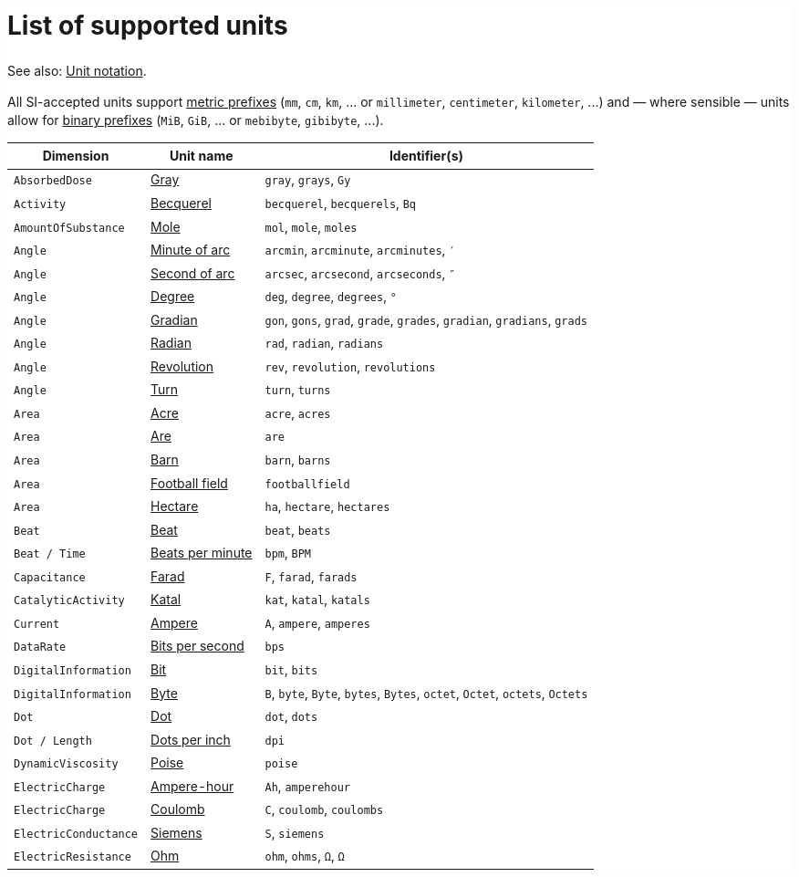 

# List of supported units

See also: [Unit notation](./unit-notation.md).

All SI-accepted units support [metric prefixes](https://en.wikipedia.org/wiki/Metric_prefix) (`mm`, `cm`, `km`, ... or `millimeter`, `centimeter`, `kilometer`, ...)
and — where sensible — units allow for [binary prefixes](https://en.wikipedia.org/wiki/Binary_prefix) (`MiB`, `GiB`, ... or `mebibyte`, `gibibyte`, ...).

| Dimension | Unit name | Identifier(s) |
| --- | --- | --- |
| `AbsorbedDose` | [Gray](https://en.wikipedia.org/wiki/Gray_(unit)) | `gray`, `grays`, `Gy` |
| `Activity` | [Becquerel](https://en.wikipedia.org/wiki/Becquerel) | `becquerel`, `becquerels`, `Bq` |
| `AmountOfSubstance` | [Mole](https://en.wikipedia.org/wiki/Mole_(unit)) | `mol`, `mole`, `moles` |
| `Angle` | [Minute of arc](https://en.wikipedia.org/wiki/Minute_and_second_of_arc) | `arcmin`, `arcminute`, `arcminutes`, `′` |
| `Angle` | [Second of arc](https://en.wikipedia.org/wiki/Minute_and_second_of_arc) | `arcsec`, `arcsecond`, `arcseconds`, `″` |
| `Angle` | [Degree](https://en.wikipedia.org/wiki/Degree_(angle)) | `deg`, `degree`, `degrees`, `°` |
| `Angle` | [Gradian](https://en.wikipedia.org/wiki/Gradian) | `gon`, `gons`, `grad`, `grade`, `grades`, `gradian`, `gradians`, `grads` |
| `Angle` | [Radian](https://en.wikipedia.org/wiki/Radian) | `rad`, `radian`, `radians` |
| `Angle` | [Revolution](https://en.wikipedia.org/wiki/Revolution_(unit)) | `rev`, `revolution`, `revolutions` |
| `Angle` | [Turn](https://en.wikipedia.org/wiki/Turn_(geometry)) | `turn`, `turns` |
| `Area` | [Acre](https://en.wikipedia.org/wiki/Acre) | `acre`, `acres` |
| `Area` | [Are](https://en.wikipedia.org/wiki/Are_(unit)) | `are` |
| `Area` | [Barn](https://en.wikipedia.org/wiki/Barn_(unit)) | `barn`, `barns` |
| `Area` | [Football field](https://en.wikipedia.org/wiki/Football_pitch) | `footballfield` |
| `Area` | [Hectare](https://en.wikipedia.org/wiki/Hectare) | `ha`, `hectare`, `hectares` |
| `Beat` | [Beat](https://en.wikipedia.org/wiki/Beat_(music)) | `beat`, `beats` |
| `Beat / Time` | [Beats per minute](https://en.wikipedia.org/wiki/Tempo) | `bpm`, `BPM` |
| `Capacitance` | [Farad](https://en.wikipedia.org/wiki/Farad) | `F`, `farad`, `farads` |
| `CatalyticActivity` | [Katal](https://en.wikipedia.org/wiki/Katal) | `kat`, `katal`, `katals` |
| `Current` | [Ampere](https://en.wikipedia.org/wiki/Ampere) | `A`, `ampere`, `amperes` |
| `DataRate` | [Bits per second](https://en.wikipedia.org/wiki/Bit_per_second) | `bps` |
| `DigitalInformation` | [Bit](https://en.wikipedia.org/wiki/Bit) | `bit`, `bits` |
| `DigitalInformation` | [Byte](https://en.wikipedia.org/wiki/Byte) | `B`, `byte`, `Byte`, `bytes`, `Bytes`, `octet`, `Octet`, `octets`, `Octets` |
| `Dot` | [Dot](https://en.wikipedia.org/wiki/Dots_per_inch) | `dot`, `dots` |
| `Dot / Length` | [Dots per inch](https://en.wikipedia.org/wiki/Dots_per_inch) | `dpi` |
| `DynamicViscosity` | [Poise](https://en.wikipedia.org/wiki/Poise_(unit)) | `poise` |
| `ElectricCharge` | [Ampere-hour](https://en.wikipedia.org/wiki/Ampere_hour) | `Ah`, `amperehour` |
| `ElectricCharge` | [Coulomb](https://en.wikipedia.org/wiki/Coulomb) | `C`, `coulomb`, `coulombs` |
| `ElectricConductance` | [Siemens](https://en.wikipedia.org/wiki/Siemens_(unit)) | `S`, `siemens` |
| `ElectricResistance` | [Ohm](https://en.wikipedia.org/wiki/Ohm) | `ohm`, `ohms`, `Ω`, `Ω` |